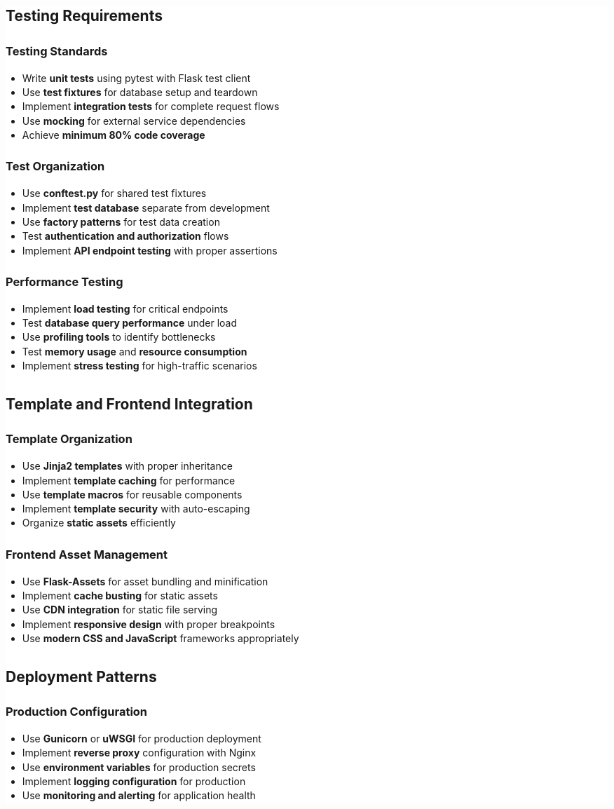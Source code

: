 ## Testing Requirements

### Testing Standards
- Write **unit tests** using pytest with Flask test client
- Use **test fixtures** for database setup and teardown
- Implement **integration tests** for complete request flows
- Use **mocking** for external service dependencies
- Achieve **minimum 80% code coverage**

### Test Organization
- Use **conftest.py** for shared test fixtures
- Implement **test database** separate from development
- Use **factory patterns** for test data creation
- Test **authentication and authorization** flows
- Implement **API endpoint testing** with proper assertions

### Performance Testing
- Implement **load testing** for critical endpoints
- Test **database query performance** under load
- Use **profiling tools** to identify bottlenecks
- Test **memory usage** and **resource consumption**
- Implement **stress testing** for high-traffic scenarios

## Template and Frontend Integration

### Template Organization
- Use **Jinja2 templates** with proper inheritance
- Implement **template caching** for performance
- Use **template macros** for reusable components
- Implement **template security** with auto-escaping
- Organize **static assets** efficiently

### Frontend Asset Management
- Use **Flask-Assets** for asset bundling and minification
- Implement **cache busting** for static assets
- Use **CDN integration** for static file serving
- Implement **responsive design** with proper breakpoints
- Use **modern CSS and JavaScript** frameworks appropriately

## Deployment Patterns

### Production Configuration
- Use **Gunicorn** or **uWSGI** for production deployment
- Implement **reverse proxy** configuration with Nginx
- Use **environment variables** for production secrets
- Implement **logging configuration** for production
- Use **monitoring and alerting** for application health
